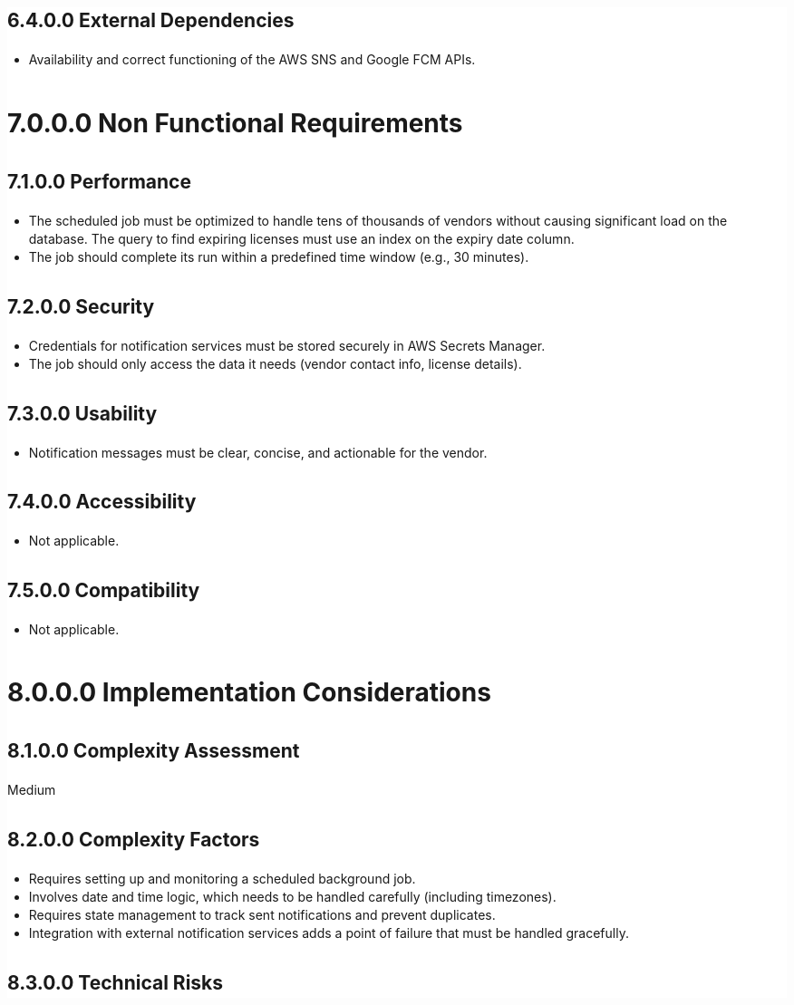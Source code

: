 ## 6.4.0.0 External Dependencies

- Availability and correct functioning of the AWS SNS and Google FCM APIs.

# 7.0.0.0 Non Functional Requirements

## 7.1.0.0 Performance

- The scheduled job must be optimized to handle tens of thousands of vendors without causing significant load on the database. The query to find expiring licenses must use an index on the expiry date column.
- The job should complete its run within a predefined time window (e.g., 30 minutes).

## 7.2.0.0 Security

- Credentials for notification services must be stored securely in AWS Secrets Manager.
- The job should only access the data it needs (vendor contact info, license details).

## 7.3.0.0 Usability

- Notification messages must be clear, concise, and actionable for the vendor.

## 7.4.0.0 Accessibility

- Not applicable.

## 7.5.0.0 Compatibility

- Not applicable.

# 8.0.0.0 Implementation Considerations

## 8.1.0.0 Complexity Assessment

Medium

## 8.2.0.0 Complexity Factors

- Requires setting up and monitoring a scheduled background job.
- Involves date and time logic, which needs to be handled carefully (including timezones).
- Requires state management to track sent notifications and prevent duplicates.
- Integration with external notification services adds a point of failure that must be handled gracefully.

## 8.3.0.0 Technical Risks
